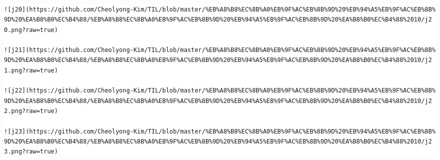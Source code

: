     ![j20](https://github.com/Cheolyong-Kim/TIL/blob/master/%EB%A8%B8%EC%8B%A0%EB%9F%AC%EB%8B%9D%20%EB%94%A5%EB%9F%AC%EB%8B%9D%20%EA%B8%B0%EC%B4%88/%EB%A8%B8%EC%8B%A0%EB%9F%AC%EB%8B%9D%20%EB%94%A5%EB%9F%AC%EB%8B%9D%20%EA%B8%B0%EC%B4%88%2010/j20.png?raw=true)

    ![j21](https://github.com/Cheolyong-Kim/TIL/blob/master/%EB%A8%B8%EC%8B%A0%EB%9F%AC%EB%8B%9D%20%EB%94%A5%EB%9F%AC%EB%8B%9D%20%EA%B8%B0%EC%B4%88/%EB%A8%B8%EC%8B%A0%EB%9F%AC%EB%8B%9D%20%EB%94%A5%EB%9F%AC%EB%8B%9D%20%EA%B8%B0%EC%B4%88%2010/j21.png?raw=true)

    ![j22](https://github.com/Cheolyong-Kim/TIL/blob/master/%EB%A8%B8%EC%8B%A0%EB%9F%AC%EB%8B%9D%20%EB%94%A5%EB%9F%AC%EB%8B%9D%20%EA%B8%B0%EC%B4%88/%EB%A8%B8%EC%8B%A0%EB%9F%AC%EB%8B%9D%20%EB%94%A5%EB%9F%AC%EB%8B%9D%20%EA%B8%B0%EC%B4%88%2010/j22.png?raw=true)

    ![j23](https://github.com/Cheolyong-Kim/TIL/blob/master/%EB%A8%B8%EC%8B%A0%EB%9F%AC%EB%8B%9D%20%EB%94%A5%EB%9F%AC%EB%8B%9D%20%EA%B8%B0%EC%B4%88/%EB%A8%B8%EC%8B%A0%EB%9F%AC%EB%8B%9D%20%EB%94%A5%EB%9F%AC%EB%8B%9D%20%EA%B8%B0%EC%B4%88%2010/j23.png?raw=true)
